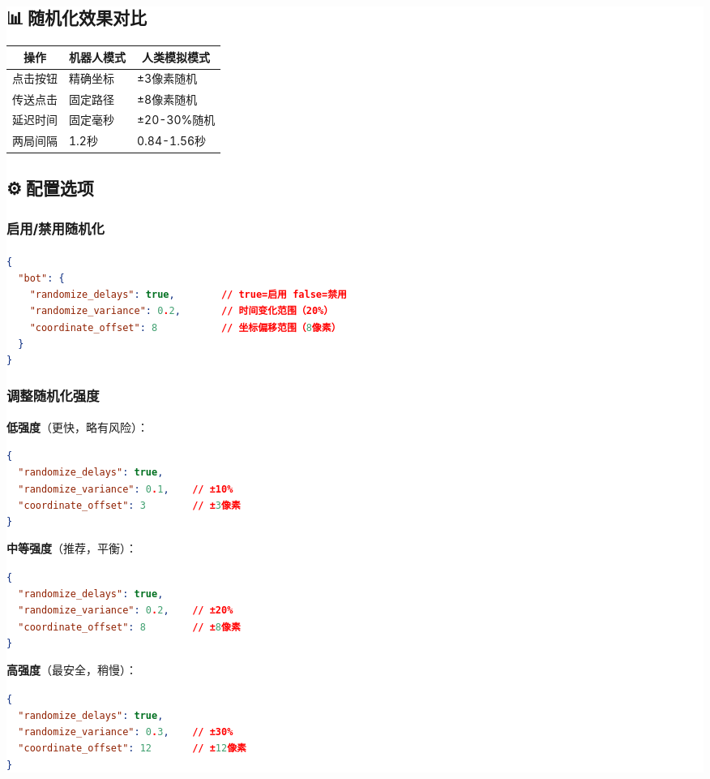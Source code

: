 ## 📊 随机化效果对比

| 操作 | 机器人模式 | 人类模拟模式 |
|------|------------|--------------|
| 点击按钮 | 精确坐标 | ±3像素随机 |
| 传送点击 | 固定路径 | ±8像素随机 |
| 延迟时间 | 固定毫秒 | ±20-30%随机 |
| 两局间隔 | 1.2秒 | 0.84-1.56秒 |

## ⚙️ 配置选项

### 启用/禁用随机化
```json
{
  "bot": {
    "randomize_delays": true,        // true=启用 false=禁用
    "randomize_variance": 0.2,       // 时间变化范围（20%）
    "coordinate_offset": 8           // 坐标偏移范围（8像素）
  }
}
```

### 调整随机化强度

**低强度**（更快，略有风险）：
```json
{
  "randomize_delays": true,
  "randomize_variance": 0.1,    // ±10%
  "coordinate_offset": 3        // ±3像素
}
```

**中等强度**（推荐，平衡）：
```json
{
  "randomize_delays": true,
  "randomize_variance": 0.2,    // ±20%
  "coordinate_offset": 8        // ±8像素
}
```

**高强度**（最安全，稍慢）：
```json
{
  "randomize_delays": true,
  "randomize_variance": 0.3,    // ±30%
  "coordinate_offset": 12       // ±12像素
}
```
